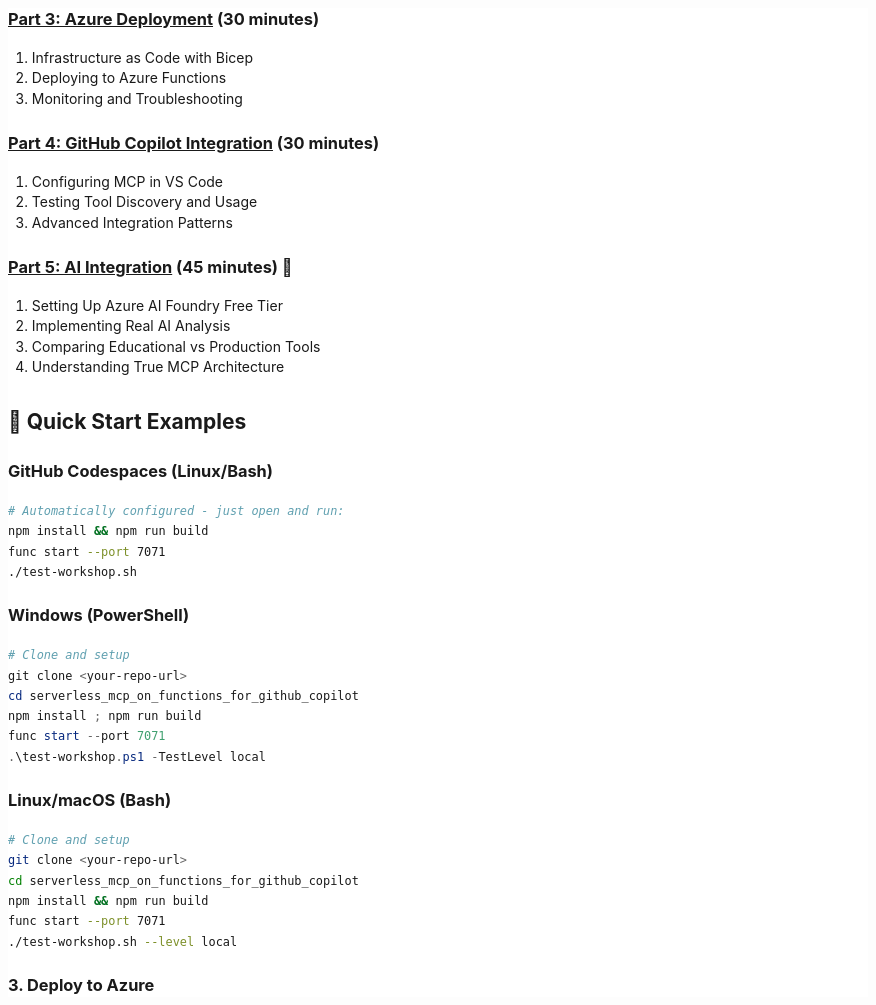 ### [Part 3: Azure Deployment](docs/{platform}/part-3-azure-deployment.md) (30 minutes)
1. Infrastructure as Code with Bicep
2. Deploying to Azure Functions
3. Monitoring and Troubleshooting

### [Part 4: GitHub Copilot Integration](docs/{platform}/part-4-copilot-integration.md) (30 minutes)
1. Configuring MCP in VS Code
2. Testing Tool Discovery and Usage
3. Advanced Integration Patterns

### [Part 5: AI Integration](docs/{platform}/part-5-ai-integration.md) (45 minutes) 🤖
1. Setting Up Azure AI Foundry Free Tier
2. Implementing Real AI Analysis
3. Comparing Educational vs Production Tools
4. Understanding True MCP Architecture

## 🚀 Quick Start Examples

### GitHub Codespaces (Linux/Bash)
```bash
# Automatically configured - just open and run:
npm install && npm run build
func start --port 7071
./test-workshop.sh
```

### Windows (PowerShell)
```powershell
# Clone and setup
git clone <your-repo-url>
cd serverless_mcp_on_functions_for_github_copilot
npm install ; npm run build
func start --port 7071
.\test-workshop.ps1 -TestLevel local
```

### Linux/macOS (Bash)
```bash
# Clone and setup
git clone <your-repo-url>
cd serverless_mcp_on_functions_for_github_copilot
npm install && npm run build
func start --port 7071
./test-workshop.sh --level local
```

### 3. Deploy to Azure
